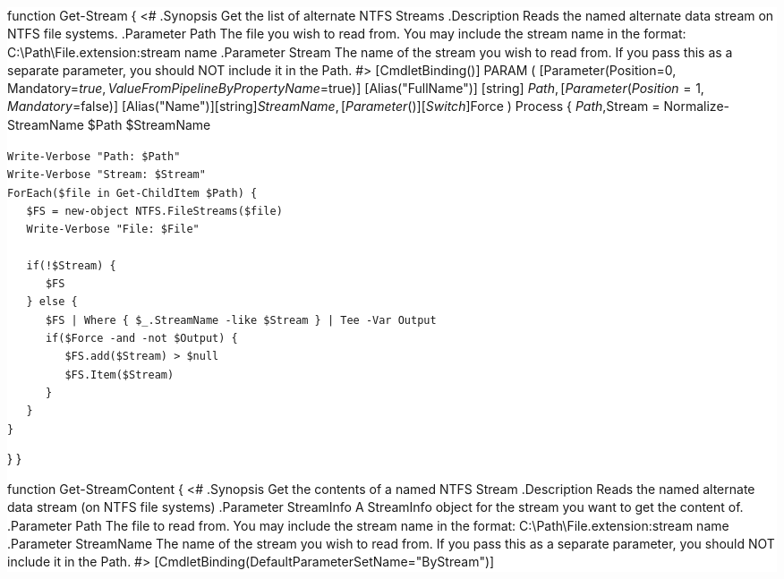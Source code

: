  
 function Get-Stream {
 <#
 .Synopsis
 	Get the list of alternate NTFS Streams
 .Description
 	Reads the named alternate data stream on NTFS file systems.
 .Parameter Path
 	The file you wish to read from. You may include the stream name in the format:
    C:\Path\File.extension:stream name
 .Parameter Stream
    The name of the stream you wish to read from. If you pass this as a separate parameter, you should NOT include it in the Path.
 #>
 [CmdletBinding()]
 PARAM (
    [Parameter(Position=0, Mandatory=$true, ValueFromPipelineByPropertyName=$true)]
    [Alias("FullName")]
    [string]
    $Path
 ,
    [Parameter(Position=1,Mandatory=$false)]
    [Alias("Name")][string]$StreamName  
 ,
    [Parameter()]
    [Switch]$Force
 )
 Process { 
    $Path,$Stream = Normalize-StreamName $Path $StreamName
    
    Write-Verbose "Path: $Path"
    Write-Verbose "Stream: $Stream"
    ForEach($file in Get-ChildItem $Path) {
       $FS = new-object NTFS.FileStreams($file)
       Write-Verbose "File: $File"
    
       if(!$Stream) {
          $FS
       } else {
          $FS | Where { $_.StreamName -like $Stream } | Tee -Var Output
          if($Force -and -not $Output) {
             $FS.add($Stream) > $null
             $FS.Item($Stream)
          }
       }
    }
 }
 }
 
 function Get-StreamContent {
 <#
 .Synopsis
 	Get the contents of a named NTFS Stream
 .Description
 	Reads the named alternate data stream (on NTFS file systems)
 .Parameter StreamInfo
    A StreamInfo object for the stream you want to get the content of.
 .Parameter Path
 	The file to read from. You may include the stream name in the format:
    C:\Path\File.extension:stream name
 .Parameter StreamName
    The name of the stream you wish to read from. If you pass this as a separate parameter, you should NOT include it in the Path.
 #>
 [CmdletBinding(DefaultParameterSetName="ByStream")]